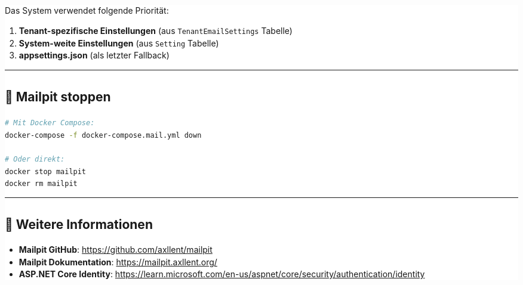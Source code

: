 Das System verwendet folgende Priorität:

1. **Tenant-spezifische Einstellungen** (aus `TenantEmailSettings` Tabelle)
2. **System-weite Einstellungen** (aus `Setting` Tabelle)
3. **appsettings.json** (als letzter Fallback)

---

## 🛑 Mailpit stoppen

```bash
# Mit Docker Compose:
docker-compose -f docker-compose.mail.yml down

# Oder direkt:
docker stop mailpit
docker rm mailpit
```

---

## 📝 Weitere Informationen

- **Mailpit GitHub**: https://github.com/axllent/mailpit
- **Mailpit Dokumentation**: https://mailpit.axllent.org/
- **ASP.NET Core Identity**: https://learn.microsoft.com/en-us/aspnet/core/security/authentication/identity
